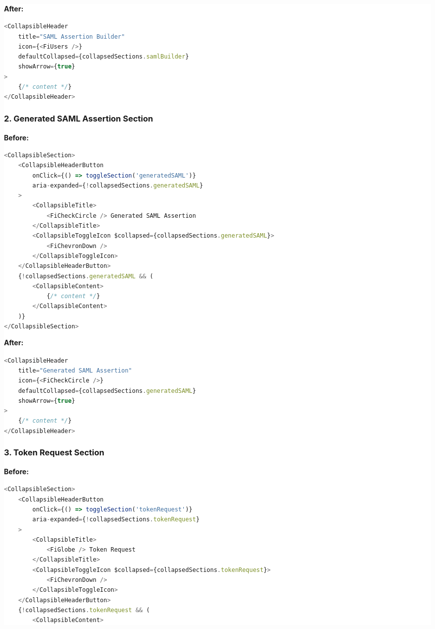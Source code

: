 **After:**
```typescript
<CollapsibleHeader
    title="SAML Assertion Builder"
    icon={<FiUsers />}
    defaultCollapsed={collapsedSections.samlBuilder}
    showArrow={true}
>
    {/* content */}
</CollapsibleHeader>
```

### 2. Generated SAML Assertion Section

**Before:**
```typescript
<CollapsibleSection>
    <CollapsibleHeaderButton
        onClick={() => toggleSection('generatedSAML')}
        aria-expanded={!collapsedSections.generatedSAML}
    >
        <CollapsibleTitle>
            <FiCheckCircle /> Generated SAML Assertion
        </CollapsibleTitle>
        <CollapsibleToggleIcon $collapsed={collapsedSections.generatedSAML}>
            <FiChevronDown />
        </CollapsibleToggleIcon>
    </CollapsibleHeaderButton>
    {!collapsedSections.generatedSAML && (
        <CollapsibleContent>
            {/* content */}
        </CollapsibleContent>
    )}
</CollapsibleSection>
```

**After:**
```typescript
<CollapsibleHeader
    title="Generated SAML Assertion"
    icon={<FiCheckCircle />}
    defaultCollapsed={collapsedSections.generatedSAML}
    showArrow={true}
>
    {/* content */}
</CollapsibleHeader>
```

### 3. Token Request Section

**Before:**
```typescript
<CollapsibleSection>
    <CollapsibleHeaderButton
        onClick={() => toggleSection('tokenRequest')}
        aria-expanded={!collapsedSections.tokenRequest}
    >
        <CollapsibleTitle>
            <FiGlobe /> Token Request
        </CollapsibleTitle>
        <CollapsibleToggleIcon $collapsed={collapsedSections.tokenRequest}>
            <FiChevronDown />
        </CollapsibleToggleIcon>
    </CollapsibleHeaderButton>
    {!collapsedSections.tokenRequest && (
        <CollapsibleContent>
```